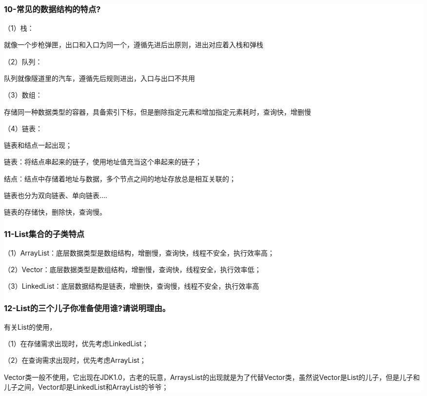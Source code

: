 ### 10-常见的数据结构的特点?

（1）栈：

就像一个步枪弹匣，出口和入口为同一个，遵循先进后出原则，进出对应着入栈和弹栈

（2）队列：

队列就像隧道里的汽车，遵循先后规则进出，入口与出口不共用

（3）数组：

存储同一种数据类型的容器，具备索引下标，但是删除指定元素和增加指定元素耗时，查询快，增删慢

（4）链表：

链表和结点一起出现；

链表：将结点串起来的链子，使用地址值充当这个串起来的链子；

结点：结点中存储着地址与数据，多个节点之间的地址存放总是相互关联的；

链表也分为双向链表、单向链表....

链表的存储快，删除快，查询慢。

### 11-List集合的子类特点

（1）ArrayList：底层数据类型是数组结构，增删慢，查询快，线程不安全，执行效率高；

（2）Vector：底层数据类型是数组结构，增删慢，查询快，线程安全，执行效率低；

（3）LinkedList：底层数据结构是链表，增删快，查询慢，线程不安全，执行效率高

### 12-List的三个儿子你准备使用谁?请说明理由。

有关List的使用，

（1）在存储需求出现时，优先考虑LinkedList；

（2）在查询需求出现时，优先考虑ArrayList；

Vector类一般不使用，它出现在JDK1.0，古老的玩意，ArraysList的出现就是为了代替Vector类，虽然说Vector是List的儿子，但是儿子和儿子之间，Vector却是LinkedList和ArrayList的爷爷；